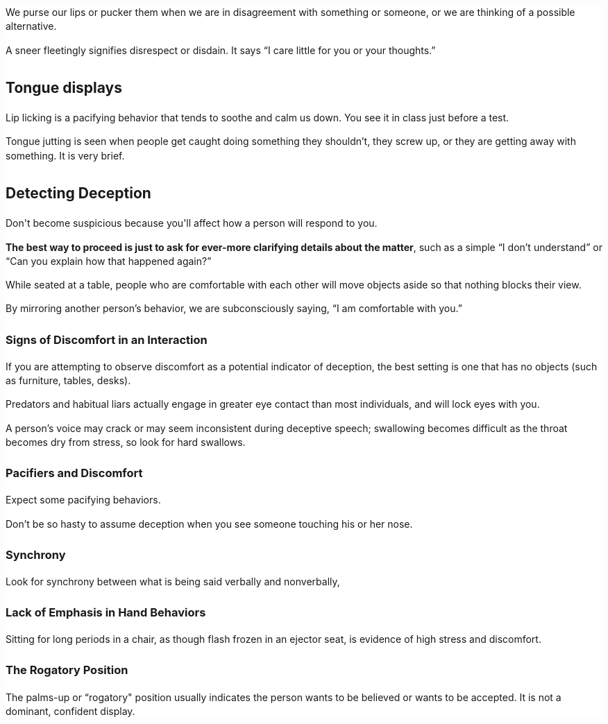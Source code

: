 We purse our lips or pucker them when we are in disagreement with something or someone, or we are thinking of a possible alternative.

A sneer fleetingly signifies disrespect or disdain. It says “I care little for you or your thoughts.”

## Tongue displays

Lip licking is a pacifying behavior that tends to soothe and calm us down. You see it in class just before a test.

Tongue jutting is seen when people get caught doing something they shouldn’t, they screw up, or they are getting away with something. It is very brief.

## Detecting Deception

Don't become suspicious because you'll affect how a person will respond to you.

**The best way to proceed is just to ask for ever-more clarifying details about the matter**, such as a simple “I don’t understand” or “Can you explain how that happened again?”

While seated at a table, people who are comfortable with each other will move objects aside so that nothing blocks their view.

By mirroring another person’s behavior, we are subconsciously saying, “I am comfortable with you.”

### Signs of Discomfort in an Interaction

If you are attempting to observe discomfort as a potential indicator of deception, the best setting is one that has no objects (such as furniture, tables, desks).

Predators and habitual liars actually engage in greater eye contact than most individuals, and will lock eyes with you.

A person’s voice may crack or may seem inconsistent during deceptive speech; swallowing becomes difficult as the throat becomes dry from stress, so look for hard swallows.

### Pacifiers and Discomfort

Expect some pacifying behaviors.

Don’t be so hasty to assume deception when you see someone touching his or her nose.

### Synchrony

Look for synchrony between what is being said verbally and nonverbally,

### Lack of Emphasis in Hand Behaviors

Sitting for long periods in a chair, as though flash frozen in an ejector seat, is evidence of high stress and discomfort.

### The Rogatory Position

The palms-up or “rogatory" position usually indicates the person wants to be believed or wants to be accepted. It is not a dominant, confident display.
